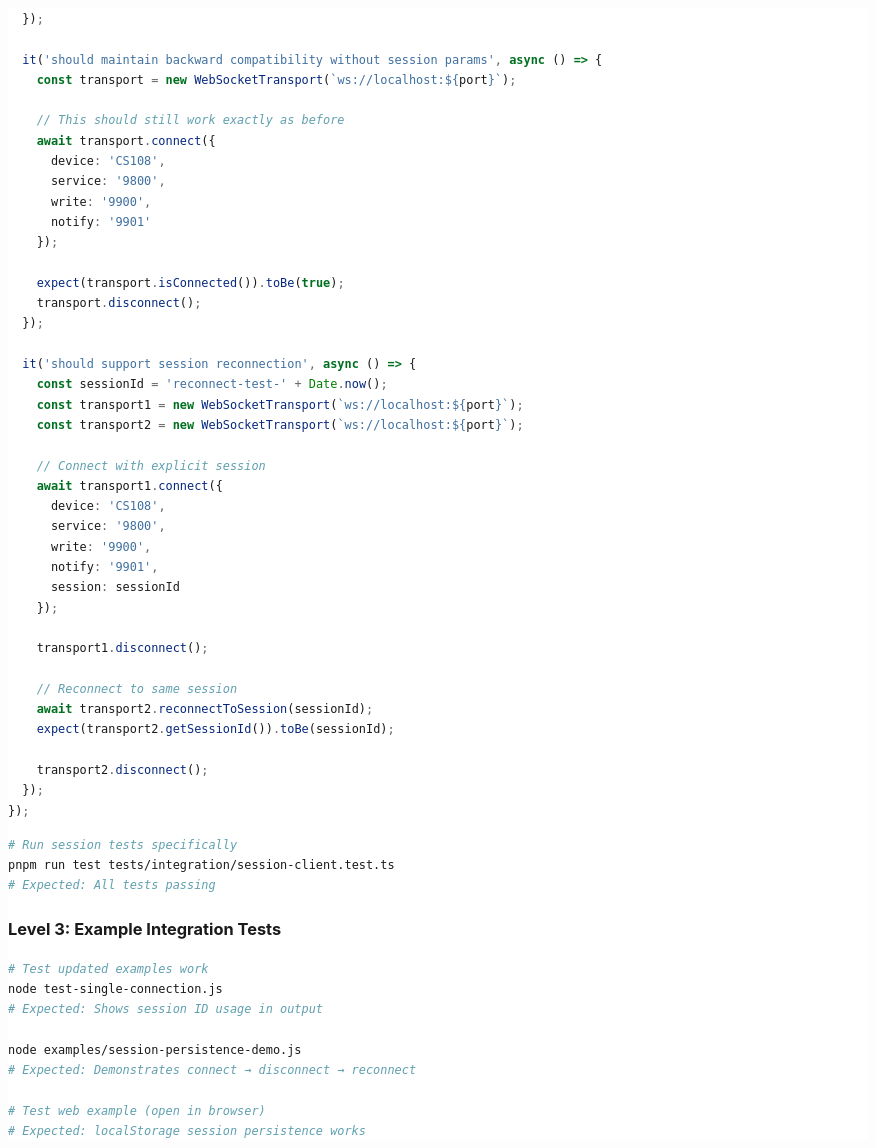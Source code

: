 ```typescript
  });

  it('should maintain backward compatibility without session params', async () => {
    const transport = new WebSocketTransport(`ws://localhost:${port}`);
    
    // This should still work exactly as before
    await transport.connect({
      device: 'CS108',
      service: '9800',
      write: '9900',
      notify: '9901'
    });
    
    expect(transport.isConnected()).toBe(true);
    transport.disconnect();
  });

  it('should support session reconnection', async () => {
    const sessionId = 'reconnect-test-' + Date.now();
    const transport1 = new WebSocketTransport(`ws://localhost:${port}`);
    const transport2 = new WebSocketTransport(`ws://localhost:${port}`);
    
    // Connect with explicit session
    await transport1.connect({
      device: 'CS108',
      service: '9800',
      write: '9900',
      notify: '9901',
      session: sessionId
    });
    
    transport1.disconnect();
    
    // Reconnect to same session
    await transport2.reconnectToSession(sessionId);
    expect(transport2.getSessionId()).toBe(sessionId);
    
    transport2.disconnect();
  });
});
```

```bash
# Run session tests specifically
pnpm run test tests/integration/session-client.test.ts
# Expected: All tests passing
```

### Level 3: Example Integration Tests
```bash
# Test updated examples work
node test-single-connection.js
# Expected: Shows session ID usage in output

node examples/session-persistence-demo.js  
# Expected: Demonstrates connect → disconnect → reconnect

# Test web example (open in browser)
# Expected: localStorage session persistence works
```

